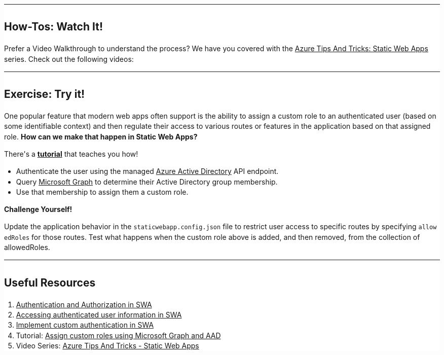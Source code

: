 
---

## How-Tos: Watch It!

Prefer a Video Walkthrough to understand the process? We have you covered with the [Azure Tips And Tricks: Static Web Apps](https://docs.microsoft.com/en-us/shows/azure-tips-and-tricks-static-web-apps/) series. Check out the following videos:

<iframe  width="560" height="315" frameborder="0" src="https://aka.ms/docs/player?show=azure-tips-and-tricks-static-web-apps&ep=how-to-integrate-authentication-in-azure-static-web-apps-8-of-16--azure-tips-and-tricks-static-web-a"></iframe>

<iframe  width="560" height="315" frameborder="0" src="https://aka.ms/docs/player?show=azure-tips-and-tricks-static-web-apps&ep=how-to-configure-authorization-in-azure-static-web-apps-9-of-16--azure-tips-and-tricks-static-web-ap"></iframe>

---

## Exercise: Try it!

One popular feature that modern web apps often support is the ability to assign a custom role to an authenticated user (based on some identifiable context) and then regulate their access to various routes or features in the application based on that assigned role. **How can we make that happen in Static Web Apps?**

There's a [**tutorial**](https://docs.microsoft.com/en-us/azure/static-web-apps/assign-roles-microsoft-graph) that teaches you how! 
 * Authenticate the user using the managed [Azure Active Directory](https://docs.microsoft.com/en-us/azure/active-directory/fundamentals/active-directory-whatis) API endpoint.
 * Query [Microsoft Graph](https://developer.microsoft.com/graph) to determine their Active Directory group membership.
 * Use that membership to assign them a custom role.

**Challenge Yourself!** 

Update the application behavior in the `staticwebapp.config.json` file to restrict user access to specific routes by specifying `allowedRoles` for those routes. Test what happens when the custom role above is added, and then removed, from the collection of allowedRoles.

---

## Useful Resources

1. [Authentication and Authorization in SWA](https://docs.microsoft.com/en-us/azure/static-web-apps/authentication-authorization?tabs=invitations)
2. [Accessing authenticated user information in SWA](https://docs.microsoft.com/en-us/azure/static-web-apps/user-information?tabs=javascript)
3. [Implement custom authentication in SWA](https://docs.microsoft.com/en-us/azure/static-web-apps/authentication-custom?tabs=aad)
4. Tutorial: [Assign custom roles using Microsoft Graph and AAD](https://docs.microsoft.com/en-us/azure/static-web-apps/assign-roles-microsoft-graph)
5. Video Series: [Azure Tips And Tricks - Static Web Apps](https://docs.microsoft.com/en-us/shows/azure-tips-and-tricks-static-web-apps/)

